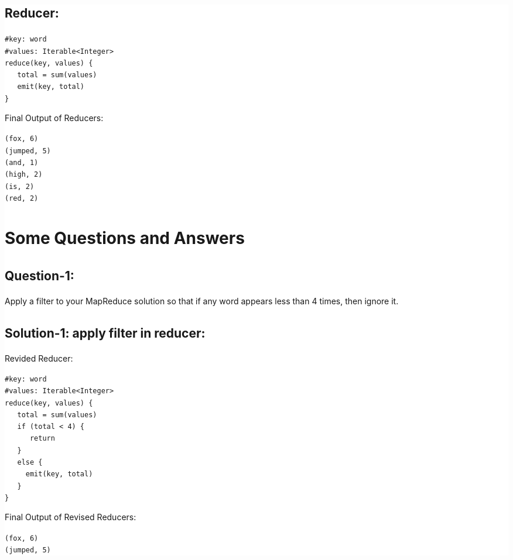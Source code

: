 ## Reducer:

~~~
#key: word
#values: Iterable<Integer>
reduce(key, values) {
   total = sum(values)
   emit(key, total)
}
~~~

Final Output of Reducers:

~~~
(fox, 6)
(jumped, 5)
(and, 1)
(high, 2)
(is, 2)
(red, 2)
~~~

# Some Questions and Answers

## Question-1: 

Apply a filter to your MapReduce solution
so that if any word appears less than 4 times,
then ignore it.

## Solution-1: apply filter in reducer:

Revided Reducer:

~~~
#key: word
#values: Iterable<Integer>
reduce(key, values) {
   total = sum(values)
   if (total < 4) {
      return
   }
   else {
     emit(key, total)
   }
}
~~~

Final Output of Revised Reducers:

~~~
(fox, 6)
(jumped, 5)
~~~
